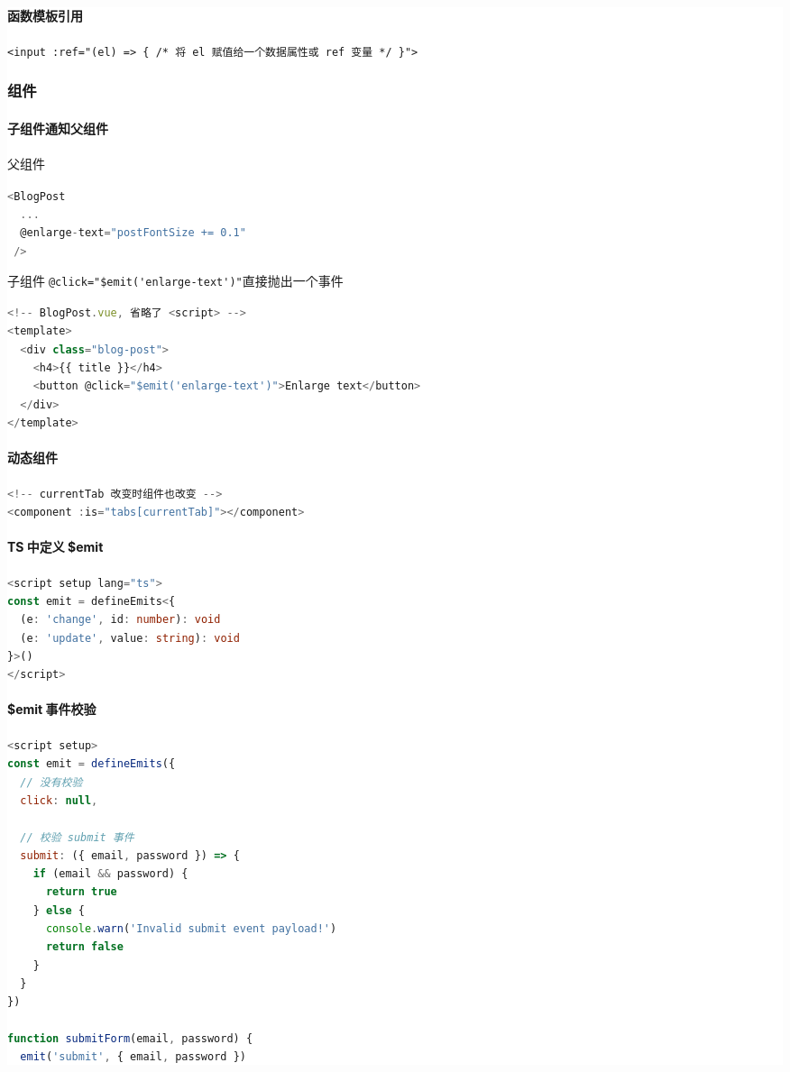 

#### 函数模板引用
`<input :ref="(el) => { /* 将 el 赋值给一个数据属性或 ref 变量 */ }">`

### 组件

#### 子组件通知父组件

父组件
```js
<BlogPost
  ...
  @enlarge-text="postFontSize += 0.1"
 />
```

子组件 `@click="$emit('enlarge-text')"`直接抛出一个事件

```js
<!-- BlogPost.vue, 省略了 <script> -->
<template>
  <div class="blog-post">
    <h4>{{ title }}</h4>
    <button @click="$emit('enlarge-text')">Enlarge text</button>
  </div>
</template>
```


#### 动态组件

```js
<!-- currentTab 改变时组件也改变 -->
<component :is="tabs[currentTab]"></component>
```

#### TS 中定义 $emit

```ts
<script setup lang="ts">
const emit = defineEmits<{
  (e: 'change', id: number): void
  (e: 'update', value: string): void
}>()
</script>
```

#### $emit 事件校验

```js
<script setup>
const emit = defineEmits({
  // 没有校验
  click: null,

  // 校验 submit 事件
  submit: ({ email, password }) => {
    if (email && password) {
      return true
    } else {
      console.warn('Invalid submit event payload!')
      return false
    }
  }
})

function submitForm(email, password) {
  emit('submit', { email, password })
```
